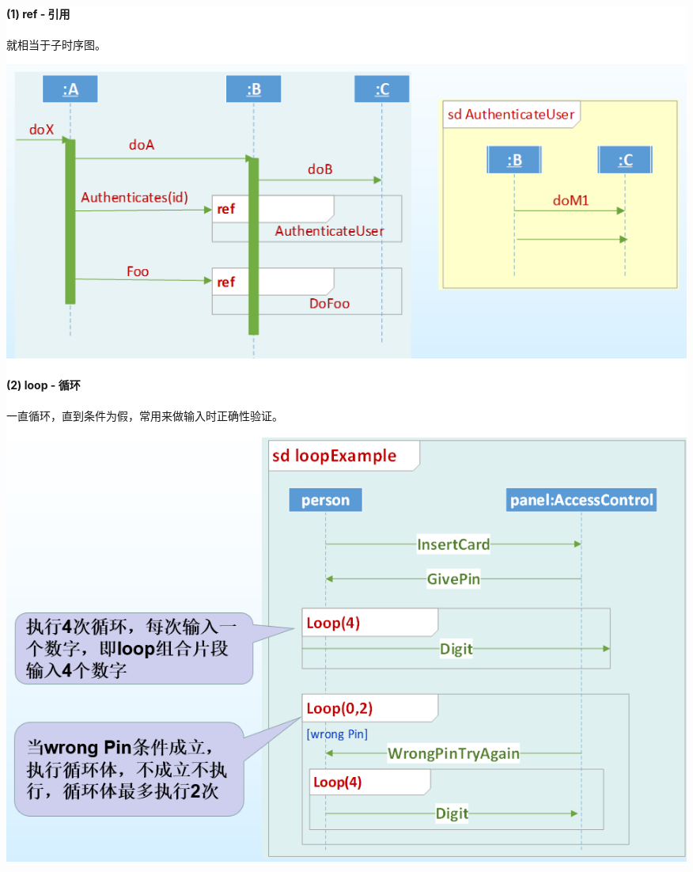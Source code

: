 #### (1) ref - 引用

就相当于子时序图。

![图 13](images/1-Model--04-21_16-12-28.png)  

#### (2) loop - 循环

一直循环，直到条件为假，常用来做输入时正确性验证。

![图 14](images/1-Model--04-21_16-13-18.png)  
